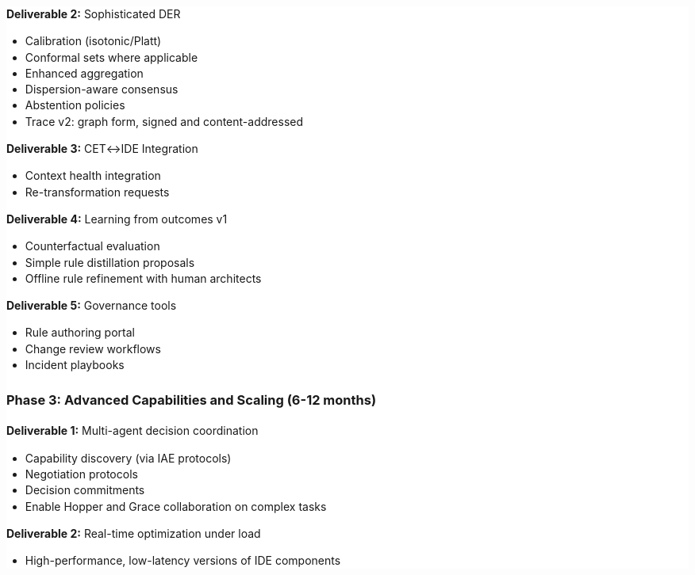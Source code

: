 **Deliverable 2:** Sophisticated DER
- Calibration (isotonic/Platt)
- Conformal sets where applicable
- Enhanced aggregation
- Dispersion-aware consensus
- Abstention policies
- Trace v2: graph form, signed and content-addressed

**Deliverable 3:** CET↔IDE Integration
- Context health integration
- Re-transformation requests

**Deliverable 4:** Learning from outcomes v1
- Counterfactual evaluation
- Simple rule distillation proposals
- Offline rule refinement with human architects

**Deliverable 5:** Governance tools
- Rule authoring portal
- Change review workflows
- Incident playbooks

### Phase 3: Advanced Capabilities and Scaling (6-12 months)

**Deliverable 1:** Multi-agent decision coordination
- Capability discovery (via IAE protocols)
- Negotiation protocols
- Decision commitments
- Enable Hopper and Grace collaboration on complex tasks

**Deliverable 2:** Real-time optimization under load
- High-performance, low-latency versions of IDE components